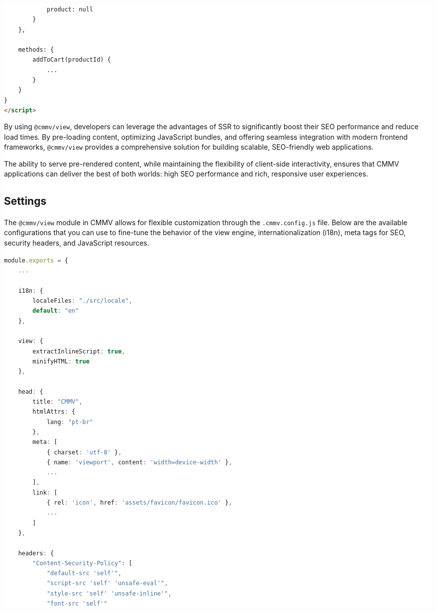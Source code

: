 ```html
            product: null
        }
    },
    
    methods: {
        addToCart(productId) {
            ...
        }
    }
}
</script>
```

By using ``@cmmv/view``, developers can leverage the advantages of SSR to significantly boost their SEO performance and reduce load times. By pre-loading content, optimizing JavaScript bundles, and offering seamless integration with modern frontend frameworks, ``@cmmv/view`` provides a comprehensive solution for building scalable, SEO-friendly web applications.

The ability to serve pre-rendered content, while maintaining the flexibility of client-side interactivity, ensures that CMMV applications can deliver the best of both worlds: high SEO performance and rich, responsive user experiences.

## Settings

The ``@cmmv/view`` module in CMMV allows for flexible customization through the ``.cmmv.config.js`` file. Below are the available configurations that you can use to fine-tune the behavior of the view engine, internationalization (i18n), meta tags for SEO, security headers, and JavaScript resources.

```typescript
module.exports = {
    ...

    i18n: {
        localeFiles: "./src/locale",
        default: "en"
    },

    view: {
        extractInlineScript: true,
        minifyHTML: true
    },

    head: {
        title: "CMMV",
        htmlAttrs: {
            lang: "pt-br"
        },
        meta: [
            { charset: 'utf-8' },
            { name: 'viewport', content: 'width=device-width' },
            ...
        ],
        link: [
            { rel: 'icon', href: 'assets/favicon/favicon.ico' }, 
            ...
        ]
    },

    headers: {
        "Content-Security-Policy": [
            "default-src 'self'",
            "script-src 'self' 'unsafe-eval'",
            "style-src 'self' 'unsafe-inline'",
            "font-src 'self'"
```